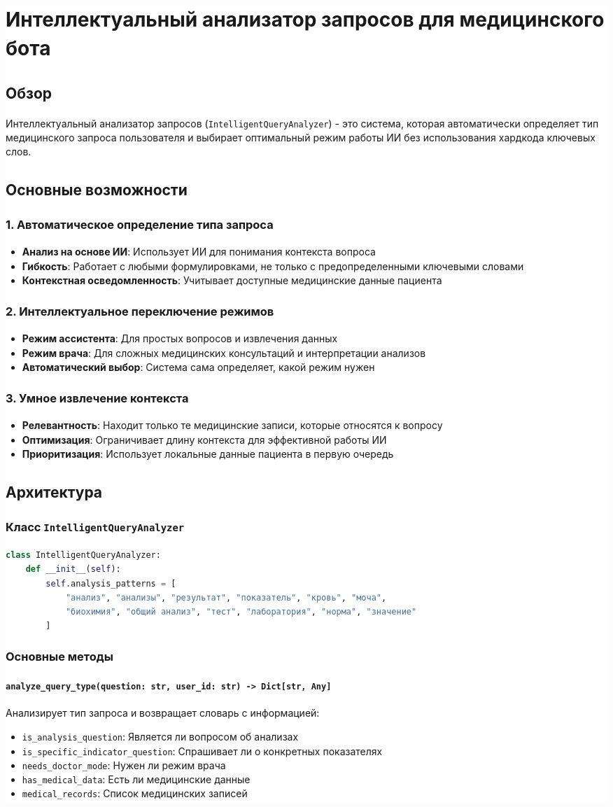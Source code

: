 # Интеллектуальный анализатор запросов для медицинского бота

## Обзор

Интеллектуальный анализатор запросов (`IntelligentQueryAnalyzer`) - это система, которая автоматически определяет тип медицинского запроса пользователя и выбирает оптимальный режим работы ИИ без использования хардкода ключевых слов.

## Основные возможности

### 1. Автоматическое определение типа запроса
- **Анализ на основе ИИ**: Использует ИИ для понимания контекста вопроса
- **Гибкость**: Работает с любыми формулировками, не только с предопределенными ключевыми словами
- **Контекстная осведомленность**: Учитывает доступные медицинские данные пациента

### 2. Интеллектуальное переключение режимов
- **Режим ассистента**: Для простых вопросов и извлечения данных
- **Режим врача**: Для сложных медицинских консультаций и интерпретации анализов
- **Автоматический выбор**: Система сама определяет, какой режим нужен

### 3. Умное извлечение контекста
- **Релевантность**: Находит только те медицинские записи, которые относятся к вопросу
- **Оптимизация**: Ограничивает длину контекста для эффективной работы ИИ
- **Приоритизация**: Использует локальные данные пациента в первую очередь

## Архитектура

### Класс `IntelligentQueryAnalyzer`

```python
class IntelligentQueryAnalyzer:
    def __init__(self):
        self.analysis_patterns = [
            "анализ", "анализы", "результат", "показатель", "кровь", "моча", 
            "биохимия", "общий анализ", "тест", "лаборатория", "норма", "значение"
        ]
```

### Основные методы

#### `analyze_query_type(question: str, user_id: str) -> Dict[str, Any]`
Анализирует тип запроса и возвращает словарь с информацией:
- `is_analysis_question`: Является ли вопросом об анализах
- `is_specific_indicator_question`: Спрашивает ли о конкретных показателях
- `needs_doctor_mode`: Нужен ли режим врача
- `has_medical_data`: Есть ли медицинские данные
- `medical_records`: Список медицинских записей
